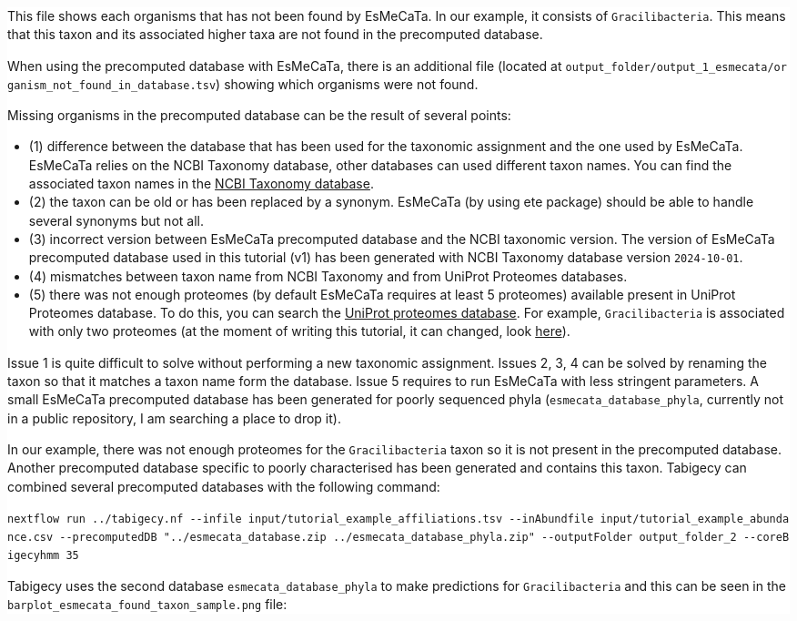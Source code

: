 This file shows each organisms that has not been found by EsMeCaTa. In our example, it consists of `Gracilibacteria`. This means that this taxon and its associated higher taxa are not found in the precomputed database.

When using the precomputed database with EsMeCaTa, there is an additional file (located at `output_folder/output_1_esmecata/organism_not_found_in_database.tsv`) showing which organisms were not found.

Missing organisms in the precomputed database can be the result of several points:

- (1) difference between the database that has been used for the taxonomic assignment and the one used by EsMeCaTa. EsMeCaTa relies on the NCBI Taxonomy database, other databases can used different taxon names. You can find the associated taxon names in the [NCBI Taxonomy database](https://www.ncbi.nlm.nih.gov/taxonomy). 
- (2) the taxon can be old or has been replaced by a synonym. EsMeCaTa (by using ete package) should be able to handle several synonyms but not all.
- (3) incorrect version between EsMeCaTa precomputed database and the NCBI taxonomic version. The version of EsMeCaTa precomputed database used in this tutorial (v1) has been generated with NCBI Taxonomy database version `2024-10-01`.
- (4) mismatches between taxon name from NCBI Taxonomy and from UniProt Proteomes databases.
- (5) there was not enough proteomes (by default EsMeCaTa requires at least 5 proteomes) available present in UniProt Proteomes database. To do this, you can search the [UniProt proteomes database](https://www.uniprot.org/proteomes). For example, `Gracilibacteria` is associated with only two proteomes (at the moment of writing this tutorial, it can changed, look [here](https://www.uniprot.org/proteomes?query=taxonomy_name%3DGracilibacteria+AND+%28busco%3A%5B80+TO+*%5D%29)).

Issue 1 is quite difficult to solve without performing a new taxonomic assignment.
Issues 2, 3, 4 can be solved by renaming the taxon so that it matches a taxon name form the database.
Issue 5 requires to run EsMeCaTa with less stringent parameters. A small EsMeCaTa precomputed database has been generated for poorly sequenced phyla (`esmecata_database_phyla`, currently not in a public repository, I am searching a place to drop it).

In our example, there was not enough proteomes for the `Gracilibacteria` taxon so it is not present in the precomputed database. Another precomputed database specific to poorly characterised has been generated and contains this taxon. Tabigecy can combined several precomputed databases with the following command:

`nextflow run ../tabigecy.nf --infile input/tutorial_example_affiliations.tsv --inAbundfile input/tutorial_example_abundance.csv --precomputedDB "../esmecata_database.zip ../esmecata_database_phyla.zip" --outputFolder output_folder_2 --coreBigecyhmm 35`

Tabigecy uses the second database `esmecata_database_phyla` to make predictions for `Gracilibacteria` and this can be seen in the `barplot_esmecata_found_taxon_sample.png` file:
